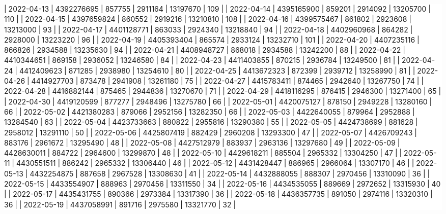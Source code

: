 | 2022-04-13 | 4392276695 | 857755 | 2911164 | 13197670 | 109 |
| 2022-04-14 | 4395165900 | 859201 | 2914092 | 13205700 | 110 |
| 2022-04-15 | 4397659824 | 860552 | 2919216 | 13210810 | 108 |
| 2022-04-16 | 4399575467 | 861802 | 2923608 | 13213000 | 93 |
| 2022-04-17 | 4401128771 | 863033 | 2924340 | 13218840 | 94 |
| 2022-04-18 | 4402960968 | 864282 | 2928000 | 13223220 | 96 |
| 2022-04-19 | 4405393404 | 865574 | 2933124 | 13232710 | 101 |
| 2022-04-20 | 4407235116 | 866826 | 2934588 | 13235630 | 94 |
| 2022-04-21 | 4408948727 | 868018 | 2934588 | 13242200 | 88 |
| 2022-04-22 | 4410344651 | 869158 | 2936052 | 13246580 | 84 |
| 2022-04-23 | 4411403855 | 870215 | 2936784 | 13249500 | 81 |
| 2022-04-24 | 4412409623 | 871285 | 2938980 | 13254610 | 80 |
| 2022-04-25 | 4413672323 | 872399 | 2939712 | 13258990 | 81 |
| 2022-04-26 | 4414927703 | 873478 | 2941908 | 13261180 | 75 |
| 2022-04-27 | 4415783411 | 874465 | 2942640 | 13267750 | 74 |
| 2022-04-28 | 4416882144 | 875465 | 2944836 | 13270670 | 71 |
| 2022-04-29 | 4418116295 | 876415 | 2946300 | 13271400 | 65 |
| 2022-04-30 | 4419120599 | 877277 | 2948496 | 13275780 | 66 |
| 2022-05-01 | 4420075127 | 878150 | 2949228 | 13280160 | 66 |
| 2022-05-02 | 4421380283 | 879066 | 2952156 | 13282350 | 66 |
| 2022-05-03 | 4422640055 | 879964 | 2952888 | 13284540 | 63 |
| 2022-05-04 | 4423733663 | 880822 | 2955816 | 13290380 | 55 |
| 2022-05-05 | 4424738699 | 881628 | 2958012 | 13291110 | 50 |
| 2022-05-06 | 4425807419 | 882429 | 2960208 | 13293300 | 47 |
| 2022-05-07 | 4426709243 | 883176 | 2961672 | 13295490 | 48 |
| 2022-05-08 | 4427512979 | 883937 | 2963136 | 13297680 | 49 |
| 2022-05-09 | 4428630011 | 884722 | 2964600 | 13299870 | 48 |
| 2022-05-10 | 4429618211 | 885504 | 2965332 | 13304250 | 47 |
| 2022-05-11 | 4430551511 | 886242 | 2965332 | 13306440 | 46 |
| 2022-05-12 | 4431428447 | 886965 | 2966064 | 13307170 | 46 |
| 2022-05-13 | 4432254875 | 887658 | 2967528 | 13308630 | 41 |
| 2022-05-14 | 4432888055 | 888307 | 2970456 | 13310090 | 36 |
| 2022-05-15 | 4433554907 | 888963 | 2970456 | 13311550 | 34 |
| 2022-05-16 | 4434535055 | 889669 | 2972652 | 13315930 | 40 |
| 2022-05-17 | 4435431755 | 890366 | 2973384 | 13317390 | 36 |
| 2022-05-18 | 4436357735 | 891050 | 2974116 | 13320310 | 36 |
| 2022-05-19 | 4437058991 | 891716 | 2975580 | 13321770 | 32 |